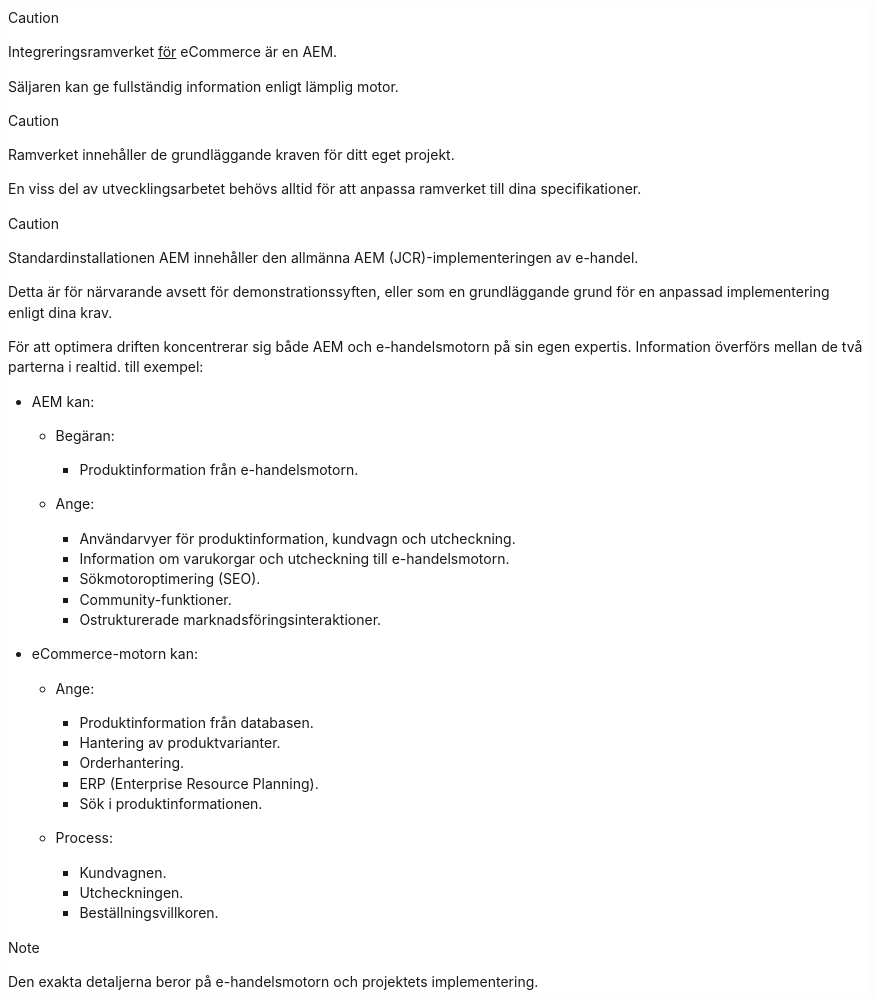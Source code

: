 

>[!CAUTION]
>
>Integreringsramverket [för](https://www.adobe.com/solutions/web-experience-management/commerce.html) eCommerce är en AEM.
>
>Säljaren kan ge fullständig information enligt lämplig motor.

>[!CAUTION]
>
>Ramverket innehåller de grundläggande kraven för ditt eget projekt.
>
>En viss del av utvecklingsarbetet behövs alltid för att anpassa ramverket till dina specifikationer.

>[!CAUTION]
>
>Standardinstallationen AEM innehåller den allmänna AEM (JCR)-implementeringen av e-handel.
>
>Detta är för närvarande avsett för demonstrationssyften, eller som en grundläggande grund för en anpassad implementering enligt dina krav.

För att optimera driften koncentrerar sig både AEM och e-handelsmotorn på sin egen expertis. Information överförs mellan de två parterna i realtid. till exempel:

* AEM kan:

   * Begäran:

      * Produktinformation från e-handelsmotorn.
   * Ange:

      * Användarvyer för produktinformation, kundvagn och utcheckning.
      * Information om varukorgar och utcheckning till e-handelsmotorn.
      * Sökmotoroptimering (SEO).
      * Community-funktioner.
      * Ostrukturerade marknadsföringsinteraktioner.


* eCommerce-motorn kan:

   * Ange:

      * Produktinformation från databasen.
      * Hantering av produktvarianter.
      * Orderhantering.
      * ERP (Enterprise Resource Planning).
      * Sök i produktinformationen.
   * Process:

      * Kundvagnen.
      * Utcheckningen.
      * Beställningsvillkoren.


>[!NOTE]
>
>Den exakta detaljerna beror på e-handelsmotorn och projektets implementering.
